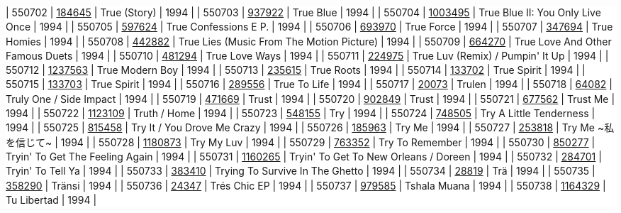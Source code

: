 | 550702 | [184645](https://www.discogs.com/master/184645) | True (Story) | 1994 |
| 550703 | [937922](https://www.discogs.com/master/937922) | True Blue | 1994 |
| 550704 | [1003495](https://www.discogs.com/master/1003495) | True Blue II: You Only Live Once | 1994 |
| 550705 | [597624](https://www.discogs.com/master/597624) | True Confessions E P. | 1994 |
| 550706 | [693970](https://www.discogs.com/master/693970) | True Force | 1994 |
| 550707 | [347694](https://www.discogs.com/master/347694) | True Homies | 1994 |
| 550708 | [442882](https://www.discogs.com/master/442882) | True Lies (Music From The Motion Picture) | 1994 |
| 550709 | [664270](https://www.discogs.com/master/664270) | True Love And Other Famous Duets | 1994 |
| 550710 | [481294](https://www.discogs.com/master/481294) | True Love Ways | 1994 |
| 550711 | [224975](https://www.discogs.com/master/224975) | True Luv (Remix) / Pumpin' It Up | 1994 |
| 550712 | [1237563](https://www.discogs.com/master/1237563) | True Modern Boy | 1994 |
| 550713 | [235615](https://www.discogs.com/master/235615) | True Roots | 1994 |
| 550714 | [133702](https://www.discogs.com/master/133702) | True Spirit | 1994 |
| 550715 | [133703](https://www.discogs.com/master/133703) | True Spirit | 1994 |
| 550716 | [289556](https://www.discogs.com/master/289556) | True To Life | 1994 |
| 550717 | [20073](https://www.discogs.com/master/20073) | Trulen | 1994 |
| 550718 | [64082](https://www.discogs.com/master/64082) | Truly One / Side Impact | 1994 |
| 550719 | [471669](https://www.discogs.com/master/471669) | Trust | 1994 |
| 550720 | [902849](https://www.discogs.com/master/902849) | Trust | 1994 |
| 550721 | [677562](https://www.discogs.com/master/677562) | Trust Me | 1994 |
| 550722 | [1123109](https://www.discogs.com/master/1123109) | Truth / Home | 1994 |
| 550723 | [548155](https://www.discogs.com/master/548155) | Try | 1994 |
| 550724 | [748505](https://www.discogs.com/master/748505) | Try A Little Tenderness | 1994 |
| 550725 | [815458](https://www.discogs.com/master/815458) | Try It / You Drove Me Crazy | 1994 |
| 550726 | [185963](https://www.discogs.com/master/185963) | Try Me | 1994 |
| 550727 | [253818](https://www.discogs.com/master/253818) | Try Me ~私を信じて~ | 1994 |
| 550728 | [1180873](https://www.discogs.com/master/1180873) | Try My Luv | 1994 |
| 550729 | [763352](https://www.discogs.com/master/763352) | Try To Remember | 1994 |
| 550730 | [850277](https://www.discogs.com/master/850277) | Tryin' To Get The Feeling Again | 1994 |
| 550731 | [1160265](https://www.discogs.com/master/1160265) | Tryin' To Get To New Orleans / Doreen | 1994 |
| 550732 | [284701](https://www.discogs.com/master/284701) | Tryin' To Tell Ya | 1994 |
| 550733 | [383410](https://www.discogs.com/master/383410) | Trying To Survive In The Ghetto | 1994 |
| 550734 | [28819](https://www.discogs.com/master/28819) | Trä | 1994 |
| 550735 | [358290](https://www.discogs.com/master/358290) | Tränsi | 1994 |
| 550736 | [24347](https://www.discogs.com/master/24347) | Trés Chic EP | 1994 |
| 550737 | [979585](https://www.discogs.com/master/979585) | Tshala Muana | 1994 |
| 550738 | [1164329](https://www.discogs.com/master/1164329) | Tu Libertad | 1994 |